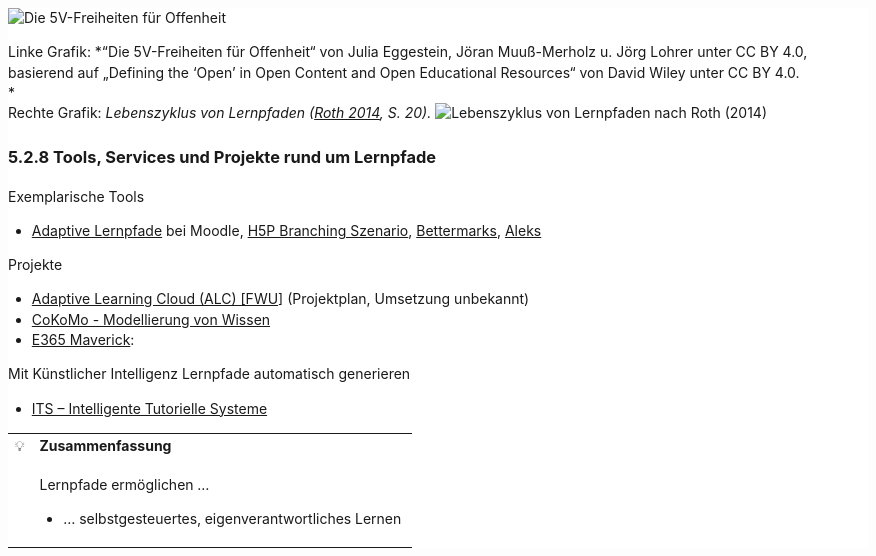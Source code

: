 <img src="media/image26.png" style="width:3.83854in;height:2.60935in"
alt="Die 5V-Freiheiten für Offenheit" />

Linke Grafik: *“Die 5V-Freiheiten für Offenheit“ von Julia Eggestein,
Jöran Muuß-Merholz u. Jörg Lohrer unter CC BY 4.0, basierend auf
„Defining the ‘Open’ in Open Content and Open Educational Resources“ von
David Wiley unter CC BY 4.0.  
*  
Rechte Grafik: *Lebenszyklus von Lernpfaden ([Roth
2014](#ref-rothldguu2014), S. 20).*
<img src="media/image27.png" style="width:2.1603in;height:1.99261in"
alt="Lebenszyklus von Lernpfaden nach Roth (2014)" />

### 5.2.8 Tools, Services und Projekte rund um Lernpfade

Exemplarische Tools

- [Adaptive
  Lernpfade](https://docs.moodle.org/403/de/Einsatzszenarien_f%C3%BCr_Voraussetzungen#Adaptive_Lernpfade)
  bei Moodle, [H5P Branching
  Szenario](https://h5p.org/branching-scenario),
  [Bettermarks](https://de.bettermarks.com/),
  [Aleks](https://www.aleks.com/)

Projekte

- [Adaptive Learning Cloud (ALC) \[FWU](https://fwu.de/projekte/alc/)\]
  (Projektplan, Umsetzung unbekannt)
- [CoKoMo - Modellierung von Wissen](https://cokomo-it.de/docs/)
- [E365
  Maverick](https://web.archive.org/web/20231031223903/https://www.meinbildungsraum.de/vorhaben/foerderprojekte-und-partner/aktuelle-foerderprojekte/e365-maverick-ehem-eagl2-kuenstliche-intelligenz-fuer-die-automatische-generierung-von-lernpfaden):

Mit Künstlicher Intelligenz Lernpfade automatisch generieren

- [ITS – Intelligente Tutorielle
  Systeme](https://www.kmk.org/de/themen/bildung-in-der-digitalen-welt/laenderuebergreifende-projekte.html)

<table>
<colgroup>
<col style="width: 6%" />
<col style="width: 93%" />
</colgroup>
<tbody>
<tr class="odd">
<td>
💡
</td>
<td>
<strong>Zusammenfassung</strong>
</td>
</tr>
<tr class="even">
<td>
</td>
<td>
<p>
Lernpfade ermöglichen …
</p>
<ul>
<li>
<p>
… selbstgesteuertes, eigenverantwortliches Lernen